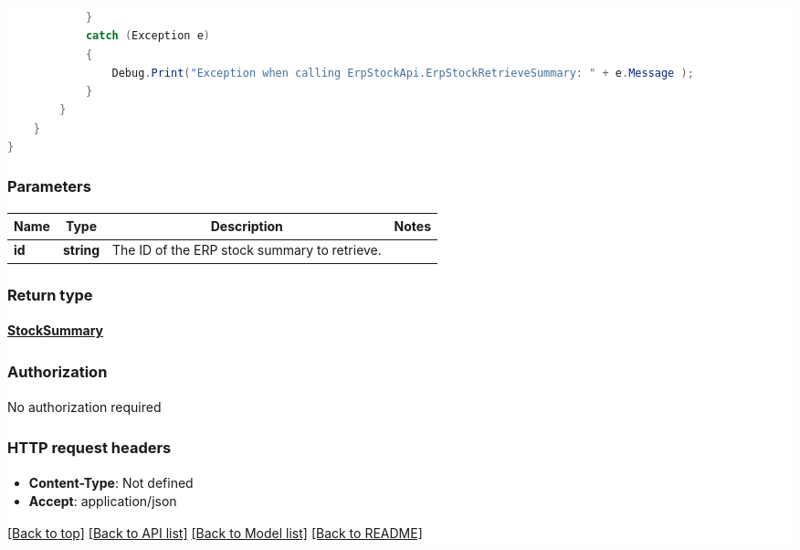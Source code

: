 ```csharp
            }
            catch (Exception e)
            {
                Debug.Print("Exception when calling ErpStockApi.ErpStockRetrieveSummary: " + e.Message );
            }
        }
    }
}
```

### Parameters

Name | Type | Description  | Notes
------------- | ------------- | ------------- | -------------
 **id** | **string**| The ID of the ERP stock summary to retrieve. | 

### Return type

[**StockSummary**](StockSummary.md)

### Authorization

No authorization required

### HTTP request headers

 - **Content-Type**: Not defined
 - **Accept**: application/json

[[Back to top]](#) [[Back to API list]](../README.md#documentation-for-api-endpoints) [[Back to Model list]](../README.md#documentation-for-models) [[Back to README]](../README.md)

